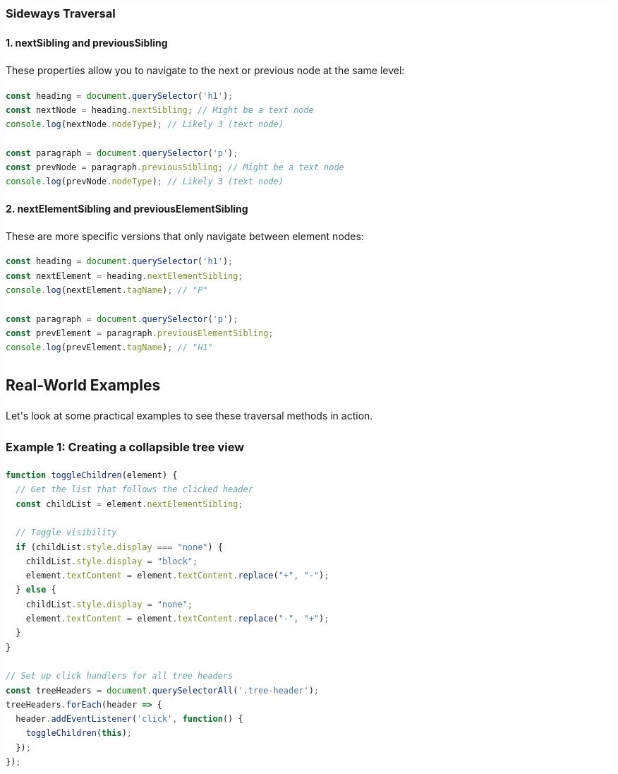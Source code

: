 ### Sideways Traversal

#### 1. nextSibling and previousSibling

These properties allow you to navigate to the next or previous node at the same level:

```javascript
const heading = document.querySelector('h1');
const nextNode = heading.nextSibling; // Might be a text node
console.log(nextNode.nodeType); // Likely 3 (text node)

const paragraph = document.querySelector('p');
const prevNode = paragraph.previousSibling; // Might be a text node
console.log(prevNode.nodeType); // Likely 3 (text node)
```

#### 2. nextElementSibling and previousElementSibling

These are more specific versions that only navigate between element nodes:

```javascript
const heading = document.querySelector('h1');
const nextElement = heading.nextElementSibling;
console.log(nextElement.tagName); // "P"

const paragraph = document.querySelector('p');
const prevElement = paragraph.previousElementSibling;
console.log(prevElement.tagName); // "H1"
```

## Real-World Examples

Let's look at some practical examples to see these traversal methods in action.

### Example 1: Creating a collapsible tree view

```javascript
function toggleChildren(element) {
  // Get the list that follows the clicked header
  const childList = element.nextElementSibling;
  
  // Toggle visibility
  if (childList.style.display === "none") {
    childList.style.display = "block";
    element.textContent = element.textContent.replace("+", "-");
  } else {
    childList.style.display = "none";
    element.textContent = element.textContent.replace("-", "+");
  }
}

// Set up click handlers for all tree headers
const treeHeaders = document.querySelectorAll('.tree-header');
treeHeaders.forEach(header => {
  header.addEventListener('click', function() {
    toggleChildren(this);
  });
});
```
